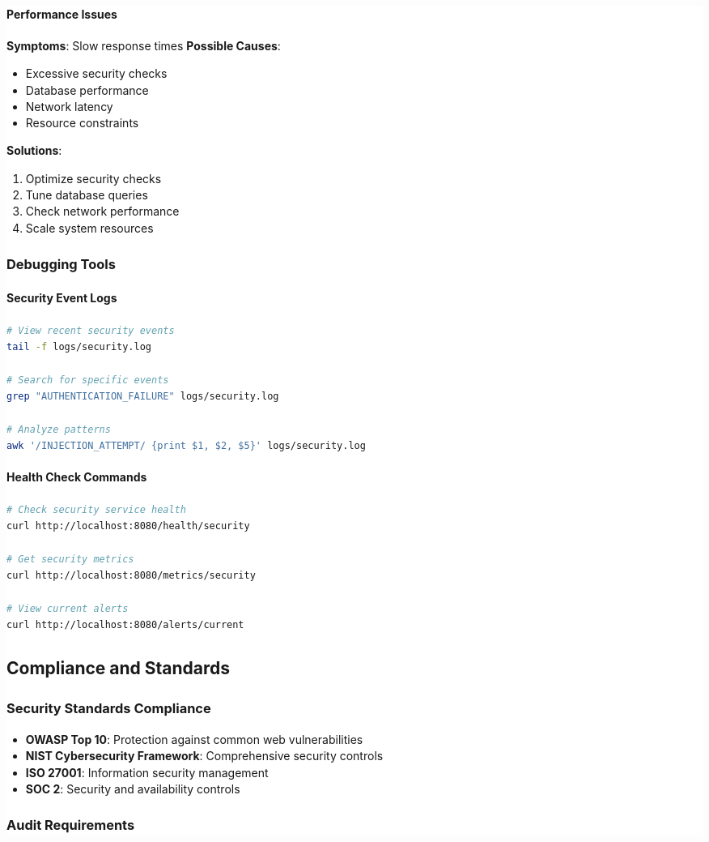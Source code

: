 #### Performance Issues

**Symptoms**: Slow response times
**Possible Causes**:
- Excessive security checks
- Database performance
- Network latency
- Resource constraints

**Solutions**:
1. Optimize security checks
2. Tune database queries
3. Check network performance
4. Scale system resources

### Debugging Tools

#### Security Event Logs

```bash
# View recent security events
tail -f logs/security.log

# Search for specific events
grep "AUTHENTICATION_FAILURE" logs/security.log

# Analyze patterns
awk '/INJECTION_ATTEMPT/ {print $1, $2, $5}' logs/security.log
```

#### Health Check Commands

```bash
# Check security service health
curl http://localhost:8080/health/security

# Get security metrics
curl http://localhost:8080/metrics/security

# View current alerts
curl http://localhost:8080/alerts/current
```

## Compliance and Standards

### Security Standards Compliance

- **OWASP Top 10**: Protection against common web vulnerabilities
- **NIST Cybersecurity Framework**: Comprehensive security controls
- **ISO 27001**: Information security management
- **SOC 2**: Security and availability controls

### Audit Requirements

